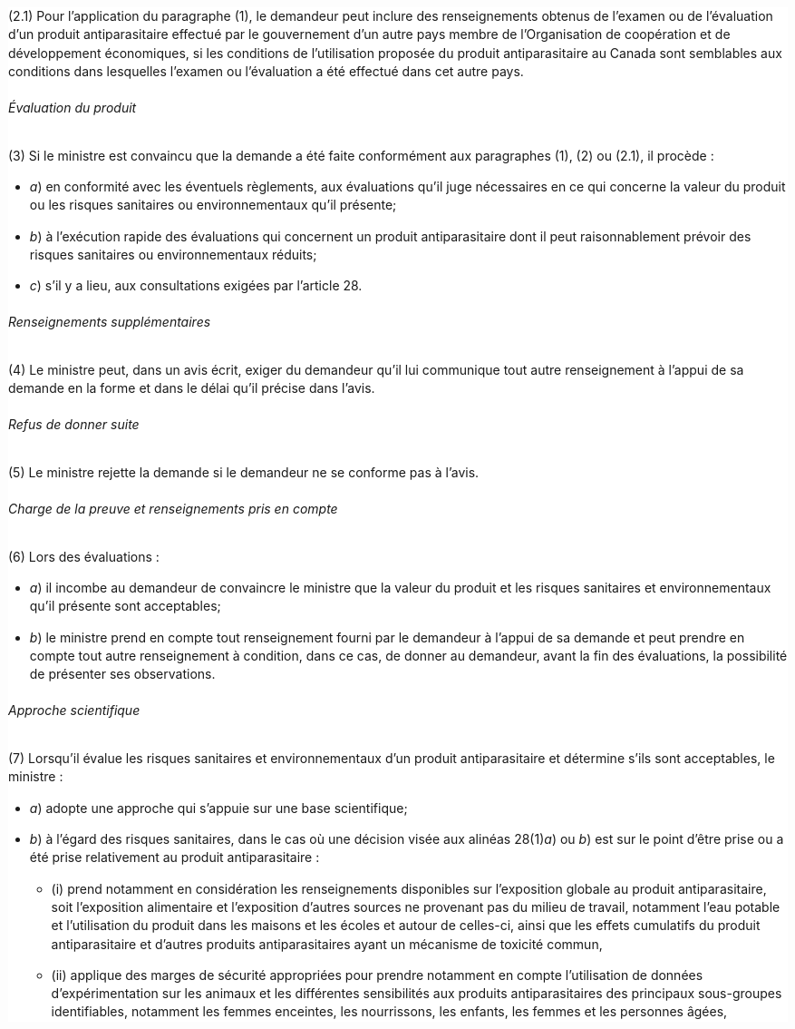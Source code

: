 (2.1) Pour l’application du paragraphe (1), le demandeur peut inclure des renseignements obtenus de l’examen ou de l’évaluation d’un produit antiparasitaire effectué par le gouvernement d’un autre pays membre de l’Organisation de coopération et de développement économiques, si les conditions de l’utilisation proposée du produit antiparasitaire au Canada sont semblables aux conditions dans lesquelles l’examen ou l’évaluation a été effectué dans cet autre pays.

###### Évaluation du produit

(3) Si le ministre est convaincu que la demande a été faite conformément aux paragraphes (1), (2) ou (2.1), il procède :

  * _a_) en conformité avec les éventuels règlements, aux évaluations qu’il juge nécessaires en ce qui concerne la valeur du produit ou les risques sanitaires ou environnementaux qu’il présente;

  * _b_) à l’exécution rapide des évaluations qui concernent un produit antiparasitaire dont il peut raisonnablement prévoir des risques sanitaires ou environnementaux réduits;

  * _c_) s’il y a lieu, aux consultations exigées par l’article 28.

###### Renseignements supplémentaires

(4) Le ministre peut, dans un avis écrit, exiger du demandeur qu’il lui communique tout autre renseignement à l’appui de sa demande en la forme et dans le délai qu’il précise dans l’avis.

###### Refus de donner suite

(5) Le ministre rejette la demande si le demandeur ne se conforme pas à l’avis.

###### Charge de la preuve et renseignements pris en compte

(6) Lors des évaluations :

  * _a_) il incombe au demandeur de convaincre le ministre que la valeur du produit et les risques sanitaires et environnementaux qu’il présente sont acceptables;

  * _b_) le ministre prend en compte tout renseignement fourni par le demandeur à l’appui de sa demande et peut prendre en compte tout autre renseignement à condition, dans ce cas, de donner au demandeur, avant la fin des évaluations, la possibilité de présenter ses observations.

###### Approche scientifique

(7) Lorsqu’il évalue les risques sanitaires et environnementaux d’un produit antiparasitaire et détermine s’ils sont acceptables, le ministre :

  * _a_) adopte une approche qui s’appuie sur une base scientifique;

  * _b_) à l’égard des risques sanitaires, dans le cas où une décision visée aux alinéas 28(1)_a_) ou _b_) est sur le point d’être prise ou a été prise relativement au produit antiparasitaire :

    * (i) prend notamment en considération les renseignements disponibles sur l’exposition globale au produit antiparasitaire, soit l’exposition alimentaire et l’exposition d’autres sources ne provenant pas du milieu de travail, notamment l’eau potable et l’utilisation du produit dans les maisons et les écoles et autour de celles-ci, ainsi que les effets cumulatifs du produit antiparasitaire et d’autres produits antiparasitaires ayant un mécanisme de toxicité commun,

    * (ii) applique des marges de sécurité appropriées pour prendre notamment en compte l’utilisation de données d’expérimentation sur les animaux et les différentes sensibilités aux produits antiparasitaires des principaux sous-groupes identifiables, notamment les femmes enceintes, les nourrissons, les enfants, les femmes et les personnes âgées,
